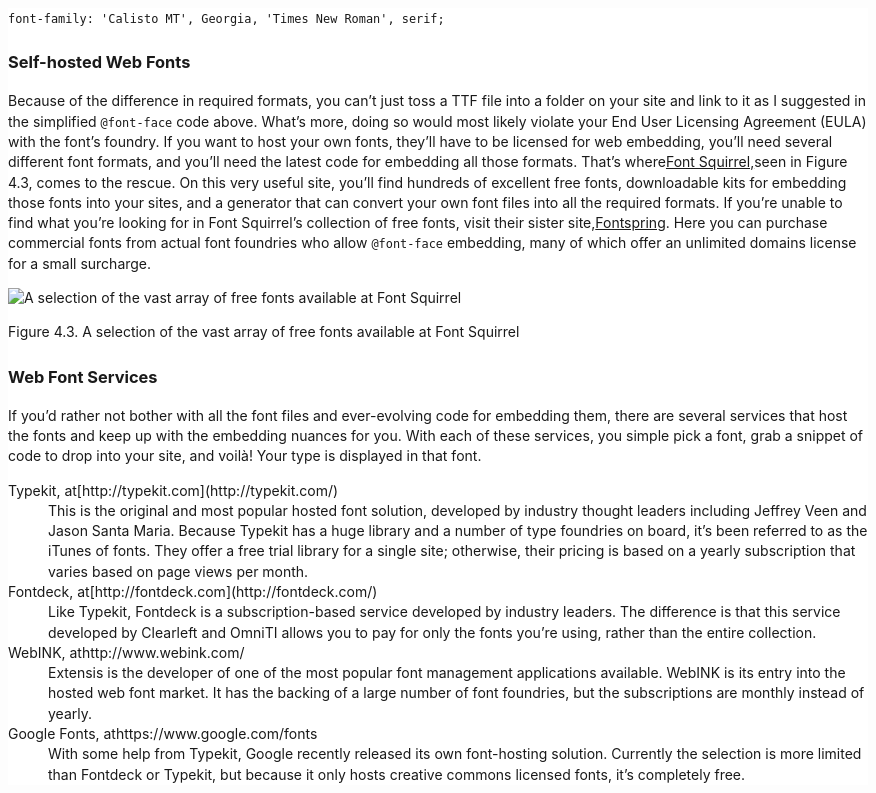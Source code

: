 ``` font-family: 'Calisto MT', Georgia, 'Times New Roman', serif; ```
### Self-hosted Web Fonts

 

Because of the difference in required formats, you can’t just toss a TTF file into a folder on your site and link to it as I suggested in the simplified `@font-face` code above. What’s more, doing so would most likely violate your End User Licensing Agreement (EULA) with the font’s foundry. If you want to host your own fonts, they’ll have to be licensed for web embedding, you’ll need several different font formats, and you’ll need the latest code for embedding all those formats. That’s where[Font Squirrel,](http://www.fontsquirrel.com/)seen in Figure 4.3, comes to the rescue. On this very useful site, you’ll find hundreds of excellent free fonts, downloadable kits for embedding those fonts into your sites, and a generator that can convert your own font files into all the required formats. If you’re unable to find what you’re looking for in Font Squirrel’s collection of free fonts, visit their sister site,[Fontspring](http://www.fontspring.com/). Here you can purchase commercial fonts from actual font foundries who allow `@font-face` embedding, many of which offer an unlimited domains license for a small surcharge.

 

![A selection of the vast array of free fonts available at Font Squirrel](https://learnable-static.s3.amazonaws.com/premium/reeedr/books/the-principles-of-beautiful-web-design-3rd-edition/images/000102.jpg)

 

Figure 4.3. A selection of the vast array of free fonts available at Font Squirrel

 

### Web Font Services

 

If you’d rather not bother with all the font files and ever-evolving code for embedding them, there are several services that host the fonts and keep up with the embedding nuances for you. With each of these services, you simple pick a font, grab a snippet of code to drop into your site, and voilà! Your type is displayed in that font.

 

<dl data-block="jz96kxgj" class="sc-fzXfLO jPFECE"> <dt font-size="2,2,3,3" class="sc-AykKE sc-fzXfLP cgNtka">Typekit, at[http://typekit.com](http://typekit.com/)</dt> <dd font-size="2,2,3,3" class="sc-AykKE sc-fzXfLP dIJSSo"> This is the original and most popular hosted font solution, developed by industry thought leaders including Jeffrey Veen and Jason Santa Maria. Because Typekit has a huge library and a number of type foundries on board, it’s been referred to as the iTunes of fonts. They offer a free trial library for a single site; otherwise, their pricing is based on a yearly subscription that varies based on page views per month. </dd> <dt font-size="2,2,3,3" class="sc-AykKE sc-fzXfLP cgNtka">Fontdeck, at[http://fontdeck.com](http://fontdeck.com/)</dt> <dd font-size="2,2,3,3" class="sc-AykKE sc-fzXfLP dIJSSo"> Like Typekit, Fontdeck is a subscription-based service developed by industry leaders. The difference is that this service developed by Clearleft and OmniTI allows you to pay for only the fonts you’re using, rather than the entire collection. </dd> <dt font-size="2,2,3,3" class="sc-AykKE sc-fzXfLP cgNtka">WebINK, athttp://www.webink.com/</dt> <dd font-size="2,2,3,3" class="sc-AykKE sc-fzXfLP dIJSSo"> Extensis is the developer of one of the most popular font management applications available. WebINK is its entry into the hosted web font market. It has the backing of a large number of font foundries, but the subscriptions are monthly instead of yearly. </dd> <dt font-size="2,2,3,3" class="sc-AykKE sc-fzXfLP cgNtka">Google Fonts, athttps://www.google.com/fonts</dt> <dd font-size="2,2,3,3" class="sc-AykKE sc-fzXfLP dIJSSo"> With some help from Typekit, Google recently released its own font-hosting solution. Currently the selection is more limited than Fontdeck or Typekit, but because it only hosts creative commons licensed fonts, it’s completely free. </dd> </dl>

 

```